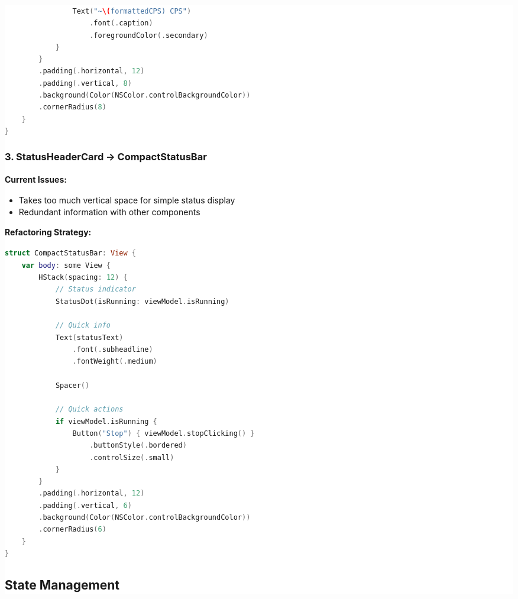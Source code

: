 ```swift
                Text("~\(formattedCPS) CPS")
                    .font(.caption)
                    .foregroundColor(.secondary)
            }
        }
        .padding(.horizontal, 12)
        .padding(.vertical, 8)
        .background(Color(NSColor.controlBackgroundColor))
        .cornerRadius(8)
    }
}
```

### 3. StatusHeaderCard → CompactStatusBar

**Current Issues:**
- Takes too much vertical space for simple status display
- Redundant information with other components

**Refactoring Strategy:**
```swift
struct CompactStatusBar: View {
    var body: some View {
        HStack(spacing: 12) {
            // Status indicator
            StatusDot(isRunning: viewModel.isRunning)
            
            // Quick info
            Text(statusText)
                .font(.subheadline)
                .fontWeight(.medium)
            
            Spacer()
            
            // Quick actions
            if viewModel.isRunning {
                Button("Stop") { viewModel.stopClicking() }
                    .buttonStyle(.bordered)
                    .controlSize(.small)
            }
        }
        .padding(.horizontal, 12)
        .padding(.vertical, 6)
        .background(Color(NSColor.controlBackgroundColor))
        .cornerRadius(6)
    }
}
```

## State Management
